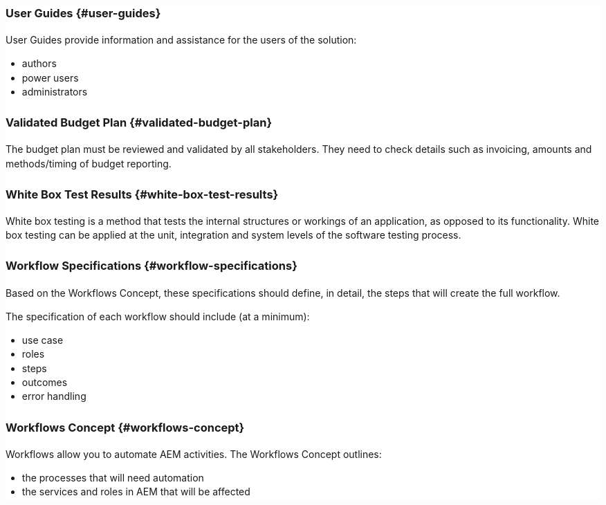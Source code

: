 ### User Guides {#user-guides}

User Guides provide information and assistance for the users of the solution:

* authors
* power users
* administrators

### Validated Budget Plan {#validated-budget-plan}

The budget plan must be reviewed and validated by all stakeholders. They need to check details such as invoicing, amounts and methods/timing of budget reporting.

### White Box Test Results {#white-box-test-results}

White box testing is a method that tests the internal structures or workings of an application, as opposed to its functionality. White box testing can be applied at the unit, integration and system levels of the software testing process.

### Workflow Specifications {#workflow-specifications}

Based on the Workflows Concept, these specifications should define, in detail, the steps that will create the full workflow.

The specification of each workflow should include (at a minimum):

* use case
* roles
* steps
* outcomes
* error handling

### Workflows Concept {#workflows-concept}

Workflows allow you to automate AEM activities. The Workflows Concept outlines:

* the processes that will need automation
* the services and roles in AEM that will be affected

